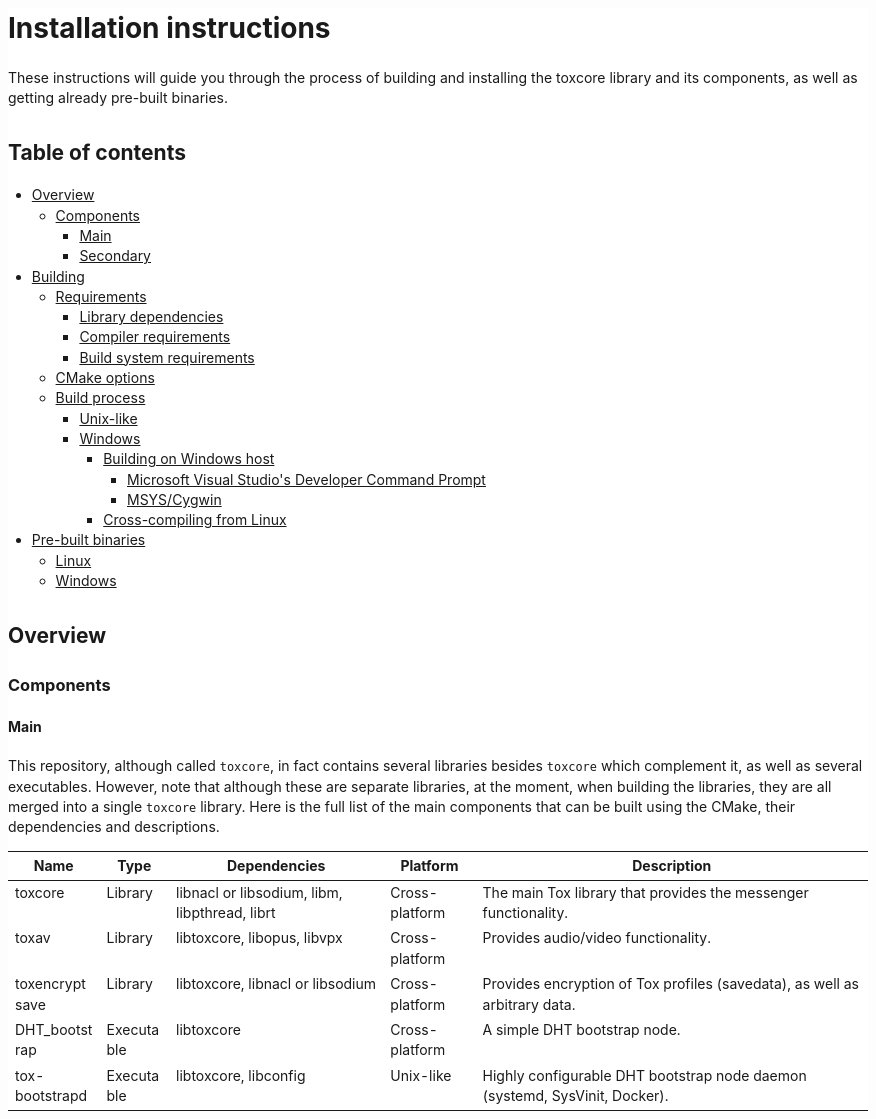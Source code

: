 # Installation instructions

These instructions will guide you through the process of building and installing the toxcore library and its components, as well as getting already pre-built binaries.

## Table of contents

- [Overview](#overview)
  - [Components](#components)
    - [Main](#main)
    - [Secondary](#secondary)
- [Building](#building)
  - [Requirements](#requirements)
    - [Library dependencies](#library-dependencies)
    - [Compiler requirements](#compiler-requirements)
    - [Build system requirements](#build-system-requirements)
  - [CMake options](#cmake-options)
  - [Build process](#build-process)
    - [Unix-like](#unix-like)
    - [Windows](#windows)
      - [Building on Windows host](#building-on-windows-host)
        - [Microsoft Visual Studio's Developer Command Prompt](#microsoft-visual-studios-developer-command-prompt)
        - [MSYS/Cygwin](#msyscygwin)
      - [Cross-compiling from Linux](#cross-compiling-from-linux)
- [Pre-built binaries](#pre-built-binaries)
  - [Linux](#linux)
  - [Windows](#windows-1)

## Overview

### Components

#### Main

This repository, although called `toxcore`, in fact contains several libraries besides `toxcore` which complement it, as well as several executables. However, note that although these are separate libraries, at the moment, when building the libraries, they are all merged into a single `toxcore` library. Here is the full list of the main components that can be built using the CMake, their dependencies and descriptions.

| Name           | Type       | Dependencies                                  | Platform       | Description                                                                |
|----------------|------------|-----------------------------------------------|----------------|----------------------------------------------------------------------------|
| toxcore        | Library    | libnacl or libsodium, libm, libpthread, librt | Cross-platform | The main Tox library that provides the messenger functionality.            |
| toxav          | Library    | libtoxcore, libopus, libvpx                   | Cross-platform | Provides audio/video functionality.                                        |
| toxencryptsave | Library    | libtoxcore, libnacl or libsodium              | Cross-platform | Provides encryption of Tox profiles (savedata), as well as arbitrary data. |
| DHT_bootstrap  | Executable | libtoxcore                                    | Cross-platform | A simple DHT bootstrap node.                                               |
| tox-bootstrapd | Executable | libtoxcore, libconfig                         | Unix-like      | Highly configurable DHT bootstrap node daemon (systemd, SysVinit, Docker). |
